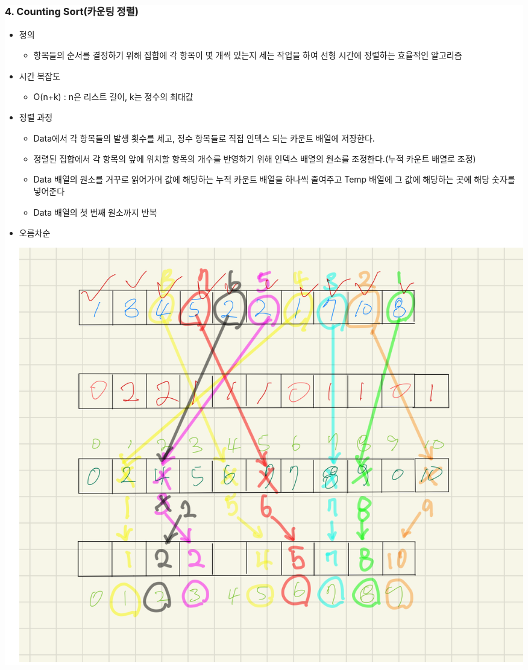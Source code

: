 ### 4. Counting Sort(카운팅 정렬)

- 정의
  
  - 항목들의 순서를 결정하기 위해 집합에 각 항목이 몇 개씩 있는지 세는 작업을 하여 선형 시간에 정렬하는 효율적인 알고리즘

- 시간 복잡도
  
  - O(n+k) : n은 리스트 길이, k는 정수의 최대값

- 정렬 과정
  
  - Data에서 각 항목들의 발생 횟수를 세고, 정수 항목들로 직접 인덱스 되는 카운트 배열에 저장한다.
  
  - 정렬된 집합에서 각 항목의 앞에 위치할 항목의 개수를 반영하기 위해 인덱스 배열의 원소를 조정한다.(누적 카운트 배열로 조정)
  
  - Data 배열의 원소를 거꾸로 읽어가며 값에 해당하는 누적 카운트 배열을 하나씩 줄여주고 Temp 배열에 그 값에 해당하는 곳에 해당 숫자를 넣어준다
  
  - Data 배열의 첫 번째 원소까지 반복

- 오름차순
  
  ![Counting asc.png](정렬_assets/645e69b9a72fed96e2ce0e5b8bfacade0fbf2594.png)
